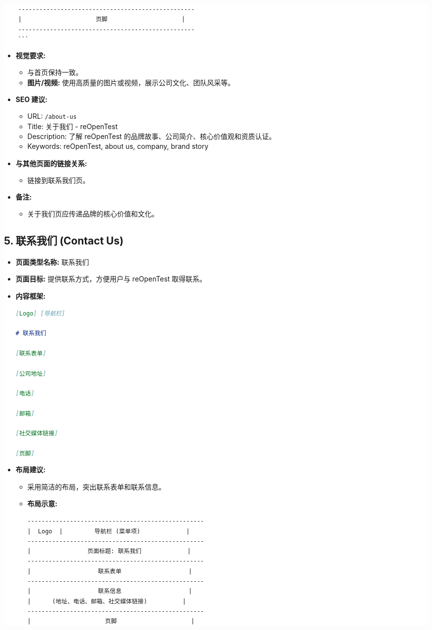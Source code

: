         --------------------------------------------------
        |                     页脚                     |
        --------------------------------------------------
        ```

*   **视觉要求:**
    *   与首页保持一致。
    *   **图片/视频:** 使用高质量的图片或视频，展示公司文化、团队风采等。

*   **SEO 建议:**
    *   URL: `/about-us`
    *   Title: 关于我们 - reOpenTest
    *   Description: 了解 reOpenTest 的品牌故事、公司简介、核心价值观和资质认证。
    *   Keywords: reOpenTest, about us, company, brand story

*   **与其他页面的链接关系:**
    *   链接到联系我们页。

*   **备注:**
    *   关于我们页应传递品牌的核心价值和文化。

## 5. 联系我们 (Contact Us)

*   **页面类型名称:** 联系我们
*   **页面目标:** 提供联系方式，方便用户与 reOpenTest 取得联系。
*   **内容框架:**

    ```markdown
    [Logo] [导航栏]

    # 联系我们

    [联系表单]

    [公司地址]

    [电话]

    [邮箱]

    [社交媒体链接]

    [页脚]
    ```

*   **布局建议:**
    *   采用简洁的布局，突出联系表单和联系信息。
    *   **布局示意:**

        ```
        --------------------------------------------------
        |  Logo  |         导航栏 (菜单项)             |
        --------------------------------------------------
        |                页面标题: 联系我们             |
        --------------------------------------------------
        |                   联系表单                   |
        --------------------------------------------------
        |                   联系信息                   |
        |      (地址、电话、邮箱、社交媒体链接)          |
        --------------------------------------------------
        |                     页脚                     |